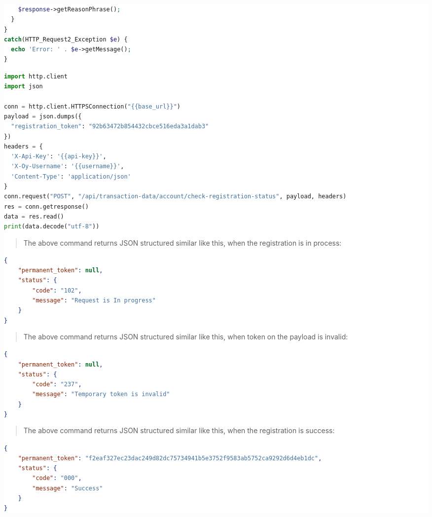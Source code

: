 ```php
    $response->getReasonPhrase();
  }
}
catch(HTTP_Request2_Exception $e) {
  echo 'Error: ' . $e->getMessage();
}
```

```python
import http.client
import json

conn = http.client.HTTPSConnection("{{base_url}}")
payload = json.dumps({
  "registration_token": "92b63472b854432cbce516eda3a1dab3"
})
headers = {
  'X-Api-Key': '{{api-key}}',
  'X-Oy-Username': '{{username}}',
  'Content-Type': 'application/json'
}
conn.request("POST", "/api/transaction-data/account/check-registration-status", payload, headers)
res = conn.getresponse()
data = res.read()
print(data.decode("utf-8"))
```

> The above command returns JSON structured similar like this, when the registration is in process:

```json
{
    "permanent_token": null,
    "status": {
        "code": "102",
        "message": "Request is In progress"
    }
}
```

> The above command returns JSON structured similar like this, when token on the payload is invalid:

```json
{
    "permanent_token": null,
    "status": {
        "code": "237",
        "message": "Temporary token is invalid"
    }
}
```

> The above command returns JSON structured similar like this, when the registration is success:

```json
{
    "permanent_token": "f2eaf327ec23dac249d82dc75734941b5e3752f9583ab5752ca9292d6d4eb1dc",
    "status": {
        "code": "000",
        "message": "Success"
    }
}
```
